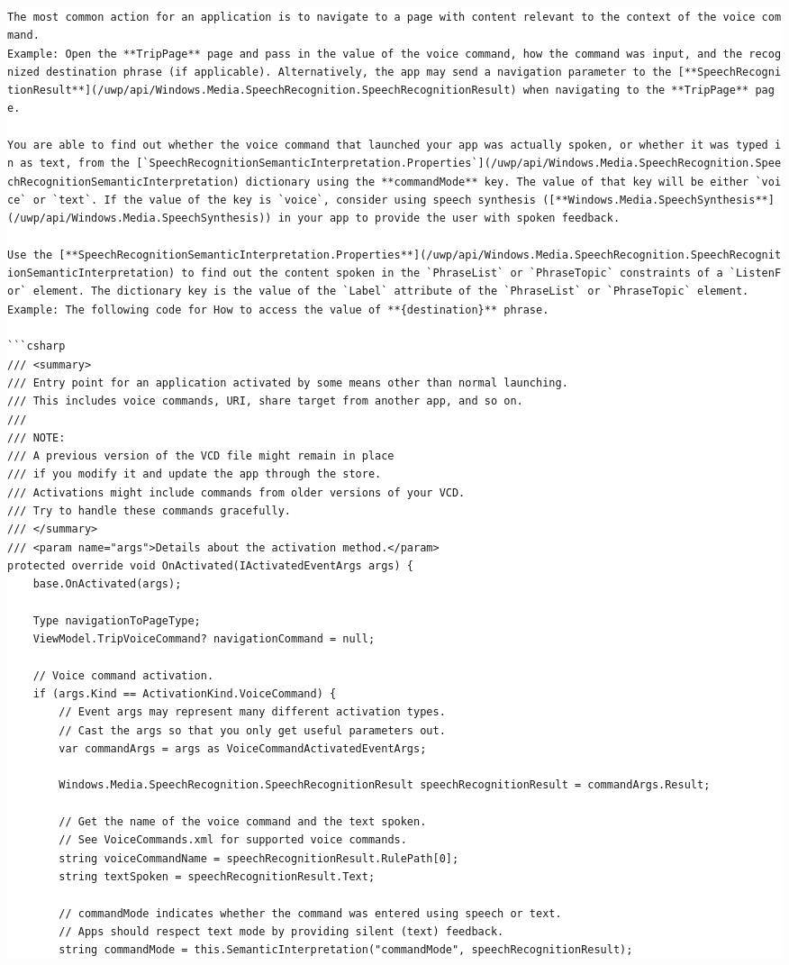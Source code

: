     The most common action for an application is to navigate to a page with content relevant to the context of the voice command.  
    Example: Open the **TripPage** page and pass in the value of the voice command, how the command was input, and the recognized destination phrase (if applicable). Alternatively, the app may send a navigation parameter to the [**SpeechRecognitionResult**](/uwp/api/Windows.Media.SpeechRecognition.SpeechRecognitionResult) when navigating to the **TripPage** page.  

    You are able to find out whether the voice command that launched your app was actually spoken, or whether it was typed in as text, from the [`SpeechRecognitionSemanticInterpretation.Properties`](/uwp/api/Windows.Media.SpeechRecognition.SpeechRecognitionSemanticInterpretation) dictionary using the **commandMode** key. The value of that key will be either `voice` or `text`. If the value of the key is `voice`, consider using speech synthesis ([**Windows.Media.SpeechSynthesis**](/uwp/api/Windows.Media.SpeechSynthesis)) in your app to provide the user with spoken feedback.  

    Use the [**SpeechRecognitionSemanticInterpretation.Properties**](/uwp/api/Windows.Media.SpeechRecognition.SpeechRecognitionSemanticInterpretation) to find out the content spoken in the `PhraseList` or `PhraseTopic` constraints of a `ListenFor` element. The dictionary key is the value of the `Label` attribute of the `PhraseList` or `PhraseTopic` element. 
    Example: The following code for How to access the value of **{destination}** phrase.  

    ```csharp
    /// <summary>
    /// Entry point for an application activated by some means other than normal launching. 
    /// This includes voice commands, URI, share target from another app, and so on. 
    /// 
    /// NOTE:
    /// A previous version of the VCD file might remain in place 
    /// if you modify it and update the app through the store. 
    /// Activations might include commands from older versions of your VCD. 
    /// Try to handle these commands gracefully.
    /// </summary>
    /// <param name="args">Details about the activation method.</param>
    protected override void OnActivated(IActivatedEventArgs args) {
        base.OnActivated(args);
        
        Type navigationToPageType;
        ViewModel.TripVoiceCommand? navigationCommand = null;
        
        // Voice command activation.
        if (args.Kind == ActivationKind.VoiceCommand) {
            // Event args may represent many different activation types. 
            // Cast the args so that you only get useful parameters out.
            var commandArgs = args as VoiceCommandActivatedEventArgs;
            
            Windows.Media.SpeechRecognition.SpeechRecognitionResult speechRecognitionResult = commandArgs.Result;
            
            // Get the name of the voice command and the text spoken.
            // See VoiceCommands.xml for supported voice commands.
            string voiceCommandName = speechRecognitionResult.RulePath[0];
            string textSpoken = speechRecognitionResult.Text;
            
            // commandMode indicates whether the command was entered using speech or text.
            // Apps should respect text mode by providing silent (text) feedback.
            string commandMode = this.SemanticInterpretation("commandMode", speechRecognitionResult);
            